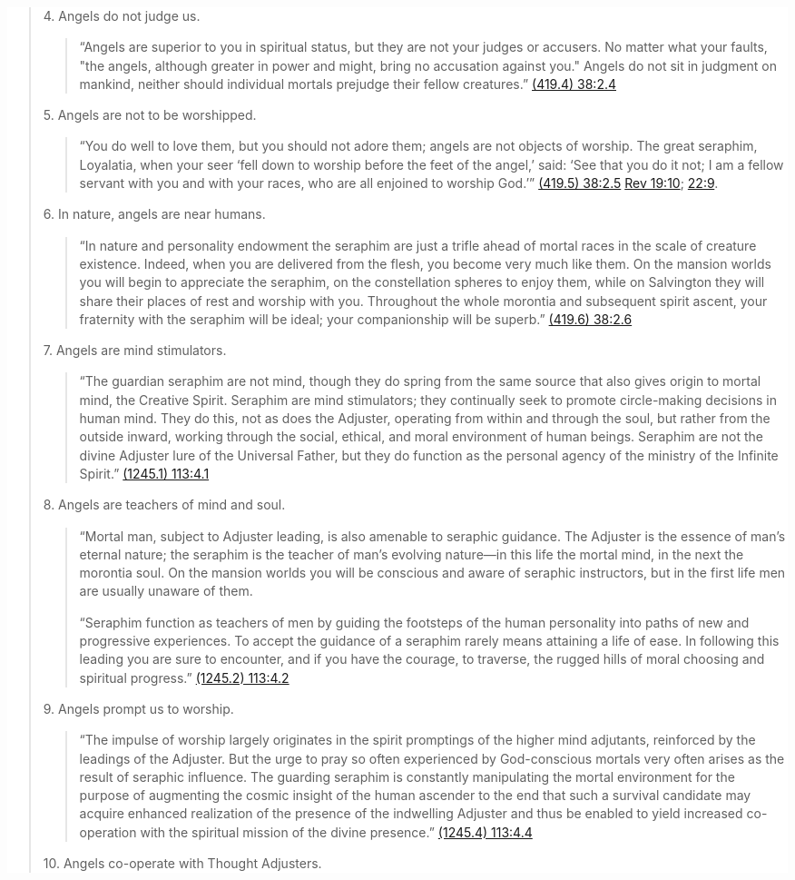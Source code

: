 > 
> 4\. Angels do not judge us.
> 
> > “Angels are superior to you in spiritual status, but they are not your judges or accusers. No matter what your faults, "the angels, although greater in power and might, bring no accusation against you." Angels do not sit in judgment on mankind, neither should individual mortals prejudge their fellow creatures.” [(419.4) 38:2.4](https://www.urantia.org/urantia-book-standardized/paper-38-ministering-spirits-local-universe#U38_2_4)
> 
> 5\. Angels are not to be worshipped.
> 
> > “You do well to love them, but you should not adore them; angels are not objects of worship. The great seraphim, Loyalatia, when your seer ‘fell down to worship before the feet of the angel,’ said: ‘See that you do it not; I am a fellow servant with you and with your races, who are all enjoined to worship God.’” [(419.5) 38:2.5](https://www.urantia.org/urantia-book-standardized/paper-38-ministering-spirits-local-universe#U38_2_5) [Rev 19:10](https://biblehub.com/revelation/19-10.htm); [22:9](https://biblehub.com/revelation/22-9.htm).
> 
> 6\. In nature, angels are near humans.
> 
> > “In nature and personality endowment the seraphim are just a trifle ahead of mortal races in the scale of creature existence. Indeed, when you are delivered from the flesh, you become very much like them. On the mansion worlds you will begin to appreciate the seraphim, on the constellation spheres to enjoy them, while on Salvington they will share their places of rest and worship with you. Throughout the whole morontia and subsequent spirit ascent, your fraternity with the seraphim will be ideal; your companionship will be superb.” [(419.6) 38:2.6](https://www.urantia.org/urantia-book-standardized/paper-38-ministering-spirits-local-universe#U38_2_6)
> 
> 7\. Angels are mind stimulators.
> 
> > “The guardian seraphim are not mind, though they do spring from the same source that also gives origin to mortal mind, the Creative Spirit. Seraphim are mind stimulators; they continually seek to promote circle-making decisions in human mind. They do this, not as does the Adjuster, operating from within and through the soul, but rather from the outside inward, working through the social, ethical, and moral environment of human beings. Seraphim are not the divine Adjuster lure of the Universal Father, but they do function as the personal agency of the ministry of the Infinite Spirit.” [(1245.1) 113:4.1](https://www.urantia.org/urantia-book-standardized/paper-113-seraphic-guardians-destiny#U113_4_1)
> 
> 8\. Angels are teachers of mind and soul.
> 
> > “Mortal man, subject to Adjuster leading, is also amenable to seraphic guidance. The Adjuster is the essence of man’s eternal nature; the seraphim is the teacher of man’s evolving nature—in this life the mortal mind, in the next the morontia soul. On the mansion worlds you will be conscious and aware of seraphic instructors, but in the first life men are usually unaware of them.
> > 
> > “Seraphim function as teachers of men by guiding the footsteps of the human personality into paths of new and progressive experiences. To accept the guidance of a seraphim rarely means attaining a life of ease. In following this leading you are sure to encounter, and if you have the courage, to traverse, the rugged hills of moral choosing and spiritual progress.” [(1245.2) 113:4.2](https://www.urantia.org/urantia-book-standardized/paper-113-seraphic-guardians-destiny#U113_4_2)
> 
> 9\. Angels prompt us to worship.
> 
> > “The impulse of worship largely originates in the spirit promptings of the higher mind adjutants, reinforced by the leadings of the Adjuster. But the urge to pray so often experienced by God-conscious mortals very often arises as the result of seraphic influence. The guarding seraphim is constantly manipulating the mortal environment for the purpose of augmenting the cosmic insight of the human ascender to the end that such a survival candidate may acquire enhanced realization of the presence of the indwelling Adjuster and thus be enabled to yield increased co-operation with the spiritual mission of the divine presence.” [(1245.4) 113:4.4](https://www.urantia.org/urantia-book-standardized/paper-113-seraphic-guardians-destiny#U113_4_4)
> 
> 10\. Angels co-operate with Thought Adjusters.